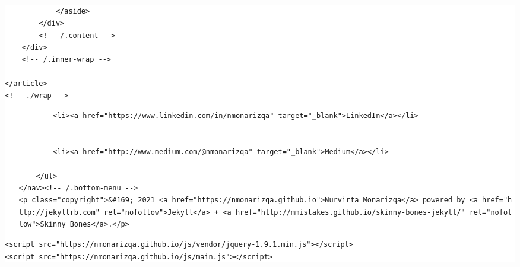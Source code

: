                 </aside>
            </div>
            <!-- /.content -->
        </div>
        <!-- /.inner-wrap -->
        
    </article>
    <!-- ./wrap -->
</div>

 <footer role="contentinfo" id="site-footer">
	<nav role="navigation" class="menu bottom-menu">
		<ul class="menu-item">
		
      
			<li><a href="https://www.linkedin.com/in/nmonarizqa" target="_blank">LinkedIn</a></li>
		
      
			<li><a href="http://www.medium.com/@nmonarizqa" target="_blank">Medium</a></li>
		
		</ul>
	</nav><!-- /.bottom-menu -->
	<p class="copyright">&#169; 2021 <a href="https://nmonarizqa.github.io">Nurvirta Monarizqa</a> powered by <a href="http://jekyllrb.com" rel="nofollow">Jekyll</a> + <a href="http://mmistakes.github.io/skinny-bones-jekyll/" rel="nofollow">Skinny Bones</a>.</p>
</footer>
    </div>


    <script src="https://nmonarizqa.github.io/js/vendor/jquery-1.9.1.min.js"></script>
    <script src="https://nmonarizqa.github.io/js/main.js"></script>

</body>

</html>
